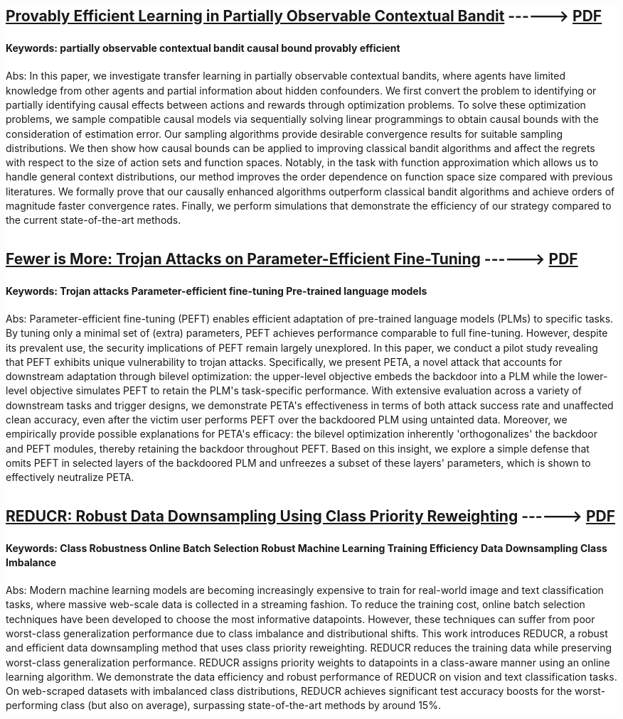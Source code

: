## [Provably Efficient Learning in Partially Observable Contextual Bandit](https://openreview.net/forum?id=nsvgVuaWXK) ------> [PDF](https://openreview.net/pdf/99be8e29bc117097bd55dbbc6f7e968b985da03f.pdf)
#### Keywords:  partially observable contextual bandit   causal bound   provably efficient
  Abs:  In this paper, we investigate transfer learning in partially observable contextual bandits, where agents have limited knowledge from other agents and partial information about hidden confounders. We first convert the problem to identifying or partially identifying causal effects between actions and rewards through optimization problems. To solve these optimization problems, we sample compatible causal models via sequentially solving linear programmings to obtain causal bounds with the consideration of estimation error. Our sampling algorithms provide desirable convergence results for suitable sampling distributions. We then show how causal bounds can be applied to improving classical bandit algorithms and affect the regrets with respect to the size of action sets and function spaces. Notably, in the task with function approximation which allows us to handle general context distributions, our method improves the order dependence on function space size compared with previous literatures. We formally prove that our causally enhanced algorithms outperform classical bandit algorithms and achieve orders of magnitude faster convergence rates. Finally, we perform simulations that demonstrate the efficiency of our strategy compared to the current state-of-the-art methods.
## [Fewer is More: Trojan Attacks on Parameter-Efficient Fine-Tuning](https://openreview.net/forum?id=nhub8Pjp7y) ------> [PDF](https://openreview.net/pdf/7bc0e8a08657c0d9cbb4f42cec855090c975e11c.pdf)
#### Keywords:  Trojan attacks   Parameter-efficient fine-tuning   Pre-trained language models
  Abs:  Parameter-efficient fine-tuning (PEFT) enables efficient adaptation of pre-trained language models (PLMs) to specific tasks. By tuning only a minimal set of (extra) parameters, PEFT achieves performance comparable to full fine-tuning. However, despite its prevalent use, the security implications of PEFT remain largely unexplored. In this paper, we conduct a pilot study revealing that PEFT exhibits unique vulnerability to trojan attacks. Specifically, we present PETA, a novel attack that accounts for downstream adaptation through bilevel optimization: the upper-level objective embeds the backdoor into a PLM while the lower-level objective simulates PEFT to retain the PLM's task-specific performance. With extensive evaluation across a variety of downstream tasks and trigger designs, we demonstrate PETA's effectiveness in terms of both attack success rate and unaffected clean accuracy, even after the victim user performs PEFT over the backdoored PLM using untainted data. Moreover, we empirically provide possible explanations for PETA's efficacy: the bilevel optimization inherently 'orthogonalizes' the backdoor and PEFT modules, thereby retaining the backdoor throughout PEFT. Based on this insight, we explore a simple defense that omits PEFT in selected layers of the backdoored PLM and unfreezes a subset of these layers' parameters, which is shown to effectively neutralize PETA.
## [REDUCR: Robust Data Downsampling Using Class Priority Reweighting](https://openreview.net/forum?id=nKYTiJhhAu) ------> [PDF](https://openreview.net/pdf/5dafad923f675c7e976323a5a22b04d2a80b57ce.pdf)
#### Keywords:  Class Robustness   Online Batch Selection   Robust Machine Learning   Training Efficiency   Data Downsampling   Class Imbalance
  Abs:  Modern machine learning models are becoming increasingly expensive to train for real-world image and text classification tasks, where massive web-scale data is collected in a streaming fashion. To reduce the training cost, online batch selection techniques have been developed to choose the most informative datapoints. However, these techniques can suffer from poor worst-class generalization performance due to class imbalance and distributional shifts. This work introduces REDUCR, a robust and efficient data downsampling method that uses class priority reweighting. REDUCR reduces the training data while preserving worst-class generalization performance. REDUCR assigns priority weights to datapoints in a class-aware manner using an online learning algorithm. We demonstrate the data efficiency and robust performance of REDUCR on vision and text classification tasks. On web-scraped datasets with imbalanced class distributions, REDUCR achieves significant test accuracy boosts for the worst-performing class (but also on average), surpassing state-of-the-art methods by around 15\%.
